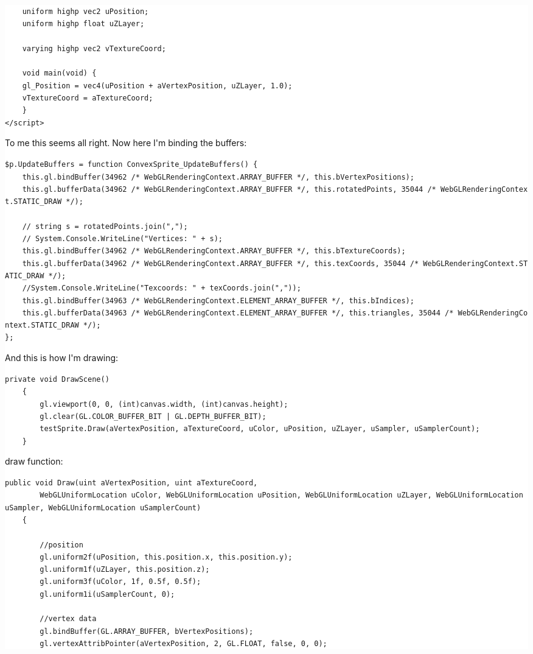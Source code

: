        uniform highp vec2 uPosition;
        uniform highp float uZLayer;

        varying highp vec2 vTextureCoord;

        void main(void) {
        gl_Position = vec4(uPosition + aVertexPosition, uZLayer, 1.0);
        vTextureCoord = aTextureCoord;
        }
    </script>

To me this seems all right. Now here I'm binding the buffers:

    $p.UpdateBuffers = function ConvexSprite_UpdateBuffers() {
        this.gl.bindBuffer(34962 /* WebGLRenderingContext.ARRAY_BUFFER */, this.bVertexPositions);
        this.gl.bufferData(34962 /* WebGLRenderingContext.ARRAY_BUFFER */, this.rotatedPoints, 35044 /* WebGLRenderingContext.STATIC_DRAW */);

        // string s = rotatedPoints.join(",");
        // System.Console.WriteLine("Vertices: " + s);
        this.gl.bindBuffer(34962 /* WebGLRenderingContext.ARRAY_BUFFER */, this.bTextureCoords);
        this.gl.bufferData(34962 /* WebGLRenderingContext.ARRAY_BUFFER */, this.texCoords, 35044 /* WebGLRenderingContext.STATIC_DRAW */);
        //System.Console.WriteLine("Texcoords: " + texCoords.join(","));
        this.gl.bindBuffer(34963 /* WebGLRenderingContext.ELEMENT_ARRAY_BUFFER */, this.bIndices);
        this.gl.bufferData(34963 /* WebGLRenderingContext.ELEMENT_ARRAY_BUFFER */, this.triangles, 35044 /* WebGLRenderingContext.STATIC_DRAW */);
    };


And this is how I'm drawing:

    private void DrawScene()
        {
            gl.viewport(0, 0, (int)canvas.width, (int)canvas.height);
            gl.clear(GL.COLOR_BUFFER_BIT | GL.DEPTH_BUFFER_BIT);
            testSprite.Draw(aVertexPosition, aTextureCoord, uColor, uPosition, uZLayer, uSampler, uSamplerCount);
        }

draw function:    

    public void Draw(uint aVertexPosition, uint aTextureCoord,
            WebGLUniformLocation uColor, WebGLUniformLocation uPosition, WebGLUniformLocation uZLayer, WebGLUniformLocation uSampler, WebGLUniformLocation uSamplerCount)
        {
           
            //position
            gl.uniform2f(uPosition, this.position.x, this.position.y);
            gl.uniform1f(uZLayer, this.position.z);
            gl.uniform3f(uColor, 1f, 0.5f, 0.5f);
            gl.uniform1i(uSamplerCount, 0);

            //vertex data
            gl.bindBuffer(GL.ARRAY_BUFFER, bVertexPositions);
            gl.vertexAttribPointer(aVertexPosition, 2, GL.FLOAT, false, 0, 0);
            